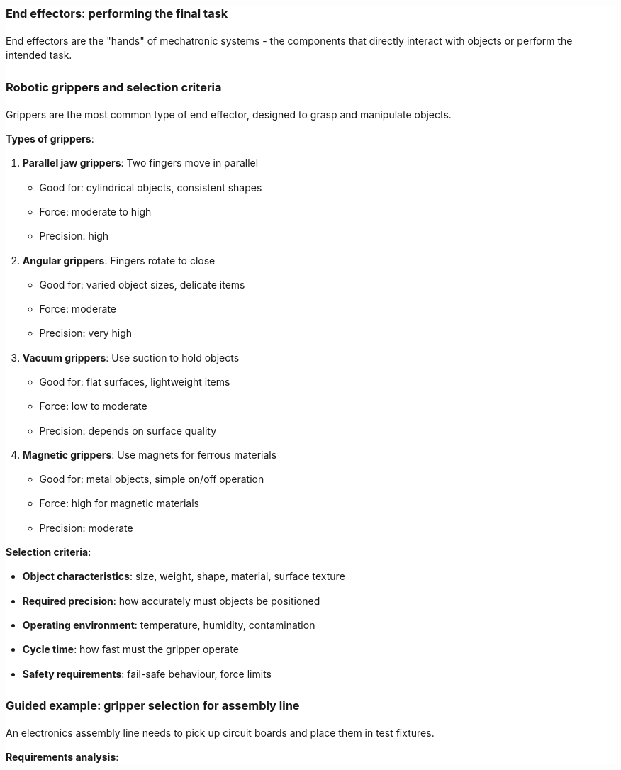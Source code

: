 ```kroki-plantuml
```

### End effectors: performing the final task

End effectors are the "hands" of mechatronic systems - the components that directly interact with objects or perform the intended task.

### Robotic grippers and selection criteria

Grippers are the most common type of end effector, designed to grasp and manipulate objects.

**Types of grippers**:

1. **Parallel jaw grippers**: Two fingers move in parallel

   - Good for: cylindrical objects, consistent shapes

   - Force: moderate to high

   - Precision: high

2. **Angular grippers**: Fingers rotate to close

   - Good for: varied object sizes, delicate items

   - Force: moderate

   - Precision: very high

3. **Vacuum grippers**: Use suction to hold objects

   - Good for: flat surfaces, lightweight items

   - Force: low to moderate

   - Precision: depends on surface quality

4. **Magnetic grippers**: Use magnets for ferrous materials

   - Good for: metal objects, simple on/off operation

   - Force: high for magnetic materials

   - Precision: moderate

**Selection criteria**:

- **Object characteristics**: size, weight, shape, material, surface texture

- **Required precision**: how accurately must objects be positioned

- **Operating environment**: temperature, humidity, contamination

- **Cycle time**: how fast must the gripper operate

- **Safety requirements**: fail-safe behaviour, force limits

### Guided example: gripper selection for assembly line

An electronics assembly line needs to pick up circuit boards and place them in test fixtures.

**Requirements analysis**:
